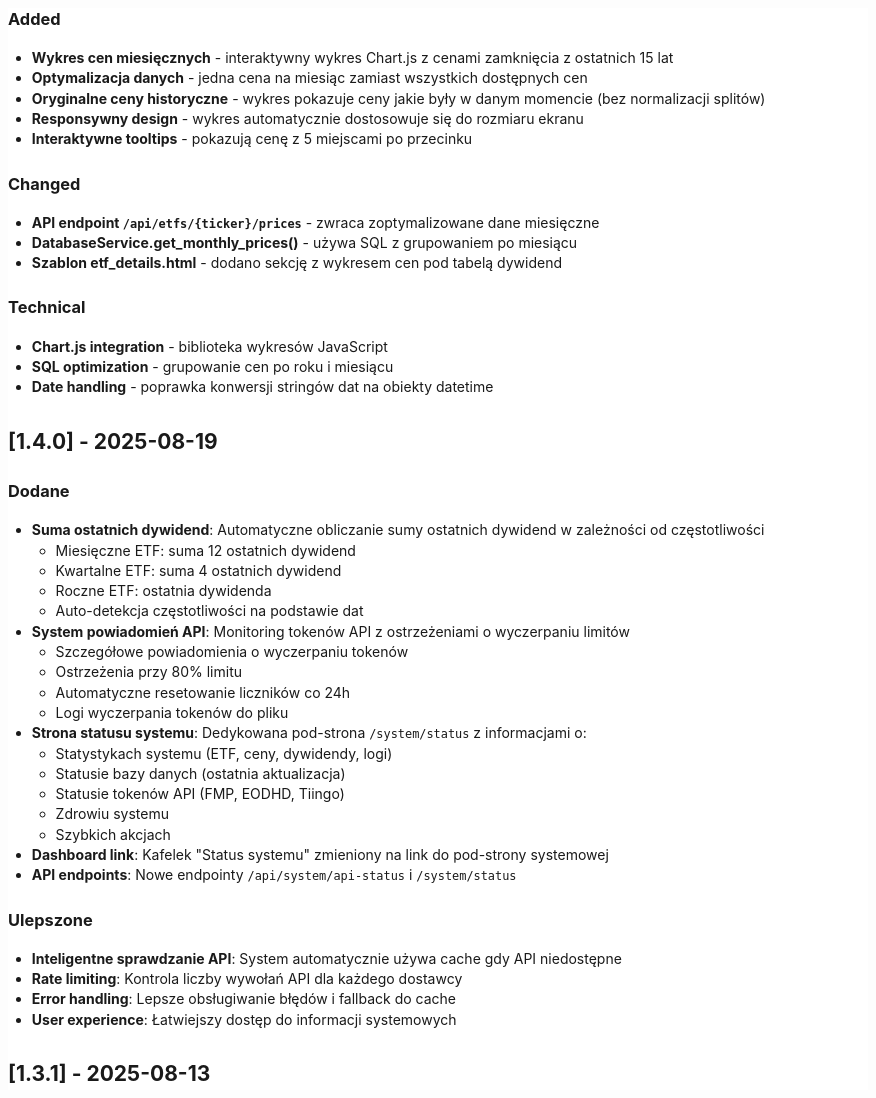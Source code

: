 ### Added
- **Wykres cen miesięcznych** - interaktywny wykres Chart.js z cenami zamknięcia z ostatnich 15 lat
- **Optymalizacja danych** - jedna cena na miesiąc zamiast wszystkich dostępnych cen
- **Oryginalne ceny historyczne** - wykres pokazuje ceny jakie były w danym momencie (bez normalizacji splitów)
- **Responsywny design** - wykres automatycznie dostosowuje się do rozmiaru ekranu
- **Interaktywne tooltips** - pokazują cenę z 5 miejscami po przecinku

### Changed
- **API endpoint `/api/etfs/{ticker}/prices`** - zwraca zoptymalizowane dane miesięczne
- **DatabaseService.get_monthly_prices()** - używa SQL z grupowaniem po miesiącu
- **Szablon etf_details.html** - dodano sekcję z wykresem cen pod tabelą dywidend

### Technical
- **Chart.js integration** - biblioteka wykresów JavaScript
- **SQL optimization** - grupowanie cen po roku i miesiącu
- **Date handling** - poprawka konwersji stringów dat na obiekty datetime

## [1.4.0] - 2025-08-19

### Dodane
- **Suma ostatnich dywidend**: Automatyczne obliczanie sumy ostatnich dywidend w zależności od częstotliwości
  - Miesięczne ETF: suma 12 ostatnich dywidend
  - Kwartalne ETF: suma 4 ostatnich dywidend
  - Roczne ETF: ostatnia dywidenda
  - Auto-detekcja częstotliwości na podstawie dat
- **System powiadomień API**: Monitoring tokenów API z ostrzeżeniami o wyczerpaniu limitów
  - Szczegółowe powiadomienia o wyczerpaniu tokenów
  - Ostrzeżenia przy 80% limitu
  - Automatyczne resetowanie liczników co 24h
  - Logi wyczerpania tokenów do pliku
- **Strona statusu systemu**: Dedykowana pod-strona `/system/status` z informacjami o:
  - Statystykach systemu (ETF, ceny, dywidendy, logi)
  - Statusie bazy danych (ostatnia aktualizacja)
  - Statusie tokenów API (FMP, EODHD, Tiingo)
  - Zdrowiu systemu
  - Szybkich akcjach
- **Dashboard link**: Kafelek "Status systemu" zmieniony na link do pod-strony systemowej
- **API endpoints**: Nowe endpointy `/api/system/api-status` i `/system/status`

### Ulepszone
- **Inteligentne sprawdzanie API**: System automatycznie używa cache gdy API niedostępne
- **Rate limiting**: Kontrola liczby wywołań API dla każdego dostawcy
- **Error handling**: Lepsze obsługiwanie błędów i fallback do cache
- **User experience**: Łatwiejszy dostęp do informacji systemowych

## [1.3.1] - 2025-08-13
